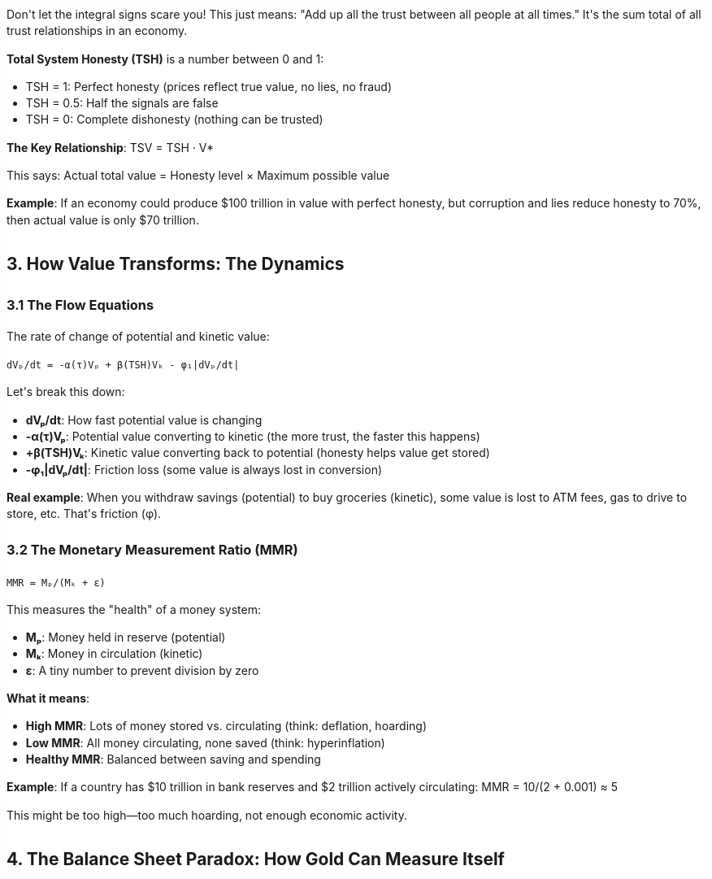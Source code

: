 Don't let the integral signs scare you! This just means: "Add up all the trust between all people at all times." It's the sum total of all trust relationships in an economy.

**Total System Honesty (TSH)** is a number between 0 and 1:
- TSH = 1: Perfect honesty (prices reflect true value, no lies, no fraud)
- TSH = 0.5: Half the signals are false
- TSH = 0: Complete dishonesty (nothing can be trusted)

**The Key Relationship**: TSV = TSH · V*

This says: Actual total value = Honesty level × Maximum possible value

**Example**: If an economy could produce $100 trillion in value with perfect honesty, but corruption and lies reduce honesty to 70%, then actual value is only $70 trillion.

## 3. How Value Transforms: The Dynamics

### 3.1 The Flow Equations

The rate of change of potential and kinetic value:

```
dVₚ/dt = -α(τ)Vₚ + β(TSH)Vₖ - φ₁|dVₚ/dt|
```

Let's break this down:
- **dVₚ/dt**: How fast potential value is changing
- **-α(τ)Vₚ**: Potential value converting to kinetic (the more trust, the faster this happens)
- **+β(TSH)Vₖ**: Kinetic value converting back to potential (honesty helps value get stored)
- **-φ₁|dVₚ/dt|**: Friction loss (some value is always lost in conversion)

**Real example**: When you withdraw savings (potential) to buy groceries (kinetic), some value is lost to ATM fees, gas to drive to store, etc. That's friction (φ).

### 3.2 The Monetary Measurement Ratio (MMR)

```
MMR = Mₚ/(Mₖ + ε)
```

This measures the "health" of a money system:
- **Mₚ**: Money held in reserve (potential)
- **Mₖ**: Money in circulation (kinetic)
- **ε**: A tiny number to prevent division by zero

**What it means**:
- **High MMR**: Lots of money stored vs. circulating (think: deflation, hoarding)
- **Low MMR**: All money circulating, none saved (think: hyperinflation)
- **Healthy MMR**: Balanced between saving and spending

**Example**: If a country has $10 trillion in bank reserves and $2 trillion actively circulating:
MMR = 10/(2 + 0.001) ≈ 5

This might be too high—too much hoarding, not enough economic activity.

## 4. The Balance Sheet Paradox: How Gold Can Measure Itself

